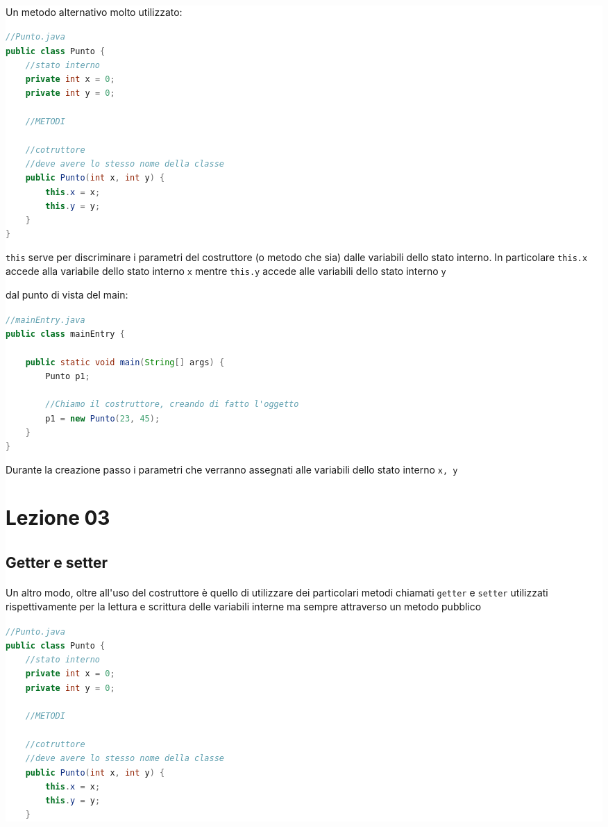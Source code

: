 Un metodo alternativo molto utilizzato:

```java
//Punto.java
public class Punto {
	//stato interno
	private int x = 0;
	private int y = 0;
	
	//METODI
	
	//cotruttore
	//deve avere lo stesso nome della classe
	public Punto(int x, int y) {
		this.x = x;
		this.y = y;
	}
}
```

`this` serve per discriminare i parametri del costruttore (o metodo che sia) dalle variabili dello stato interno. In particolare `this.x` accede alla variabile dello stato interno `x` mentre `this.y` accede alle variabili dello stato interno `y`

dal punto di vista del main:

```java
//mainEntry.java
public class mainEntry {

	public static void main(String[] args) {
		Punto p1;
		
		//Chiamo il costruttore, creando di fatto l'oggetto
		p1 = new Punto(23, 45);	
	}
}
```

Durante la creazione passo i parametri che verranno assegnati alle variabili dello stato interno `x, y`


# Lezione 03

## Getter e setter

Un altro modo, oltre all'uso del costruttore è quello di utilizzare dei particolari metodi chiamati `getter` e `setter` utilizzati rispettivamente per la lettura e scrittura delle variabili interne ma sempre attraverso un metodo pubblico


```java
//Punto.java
public class Punto {
	//stato interno
	private int x = 0;
	private int y = 0;
	
	//METODI
	
	//cotruttore
	//deve avere lo stesso nome della classe
	public Punto(int x, int y) {
		this.x = x;
        this.y = y;
	}
```